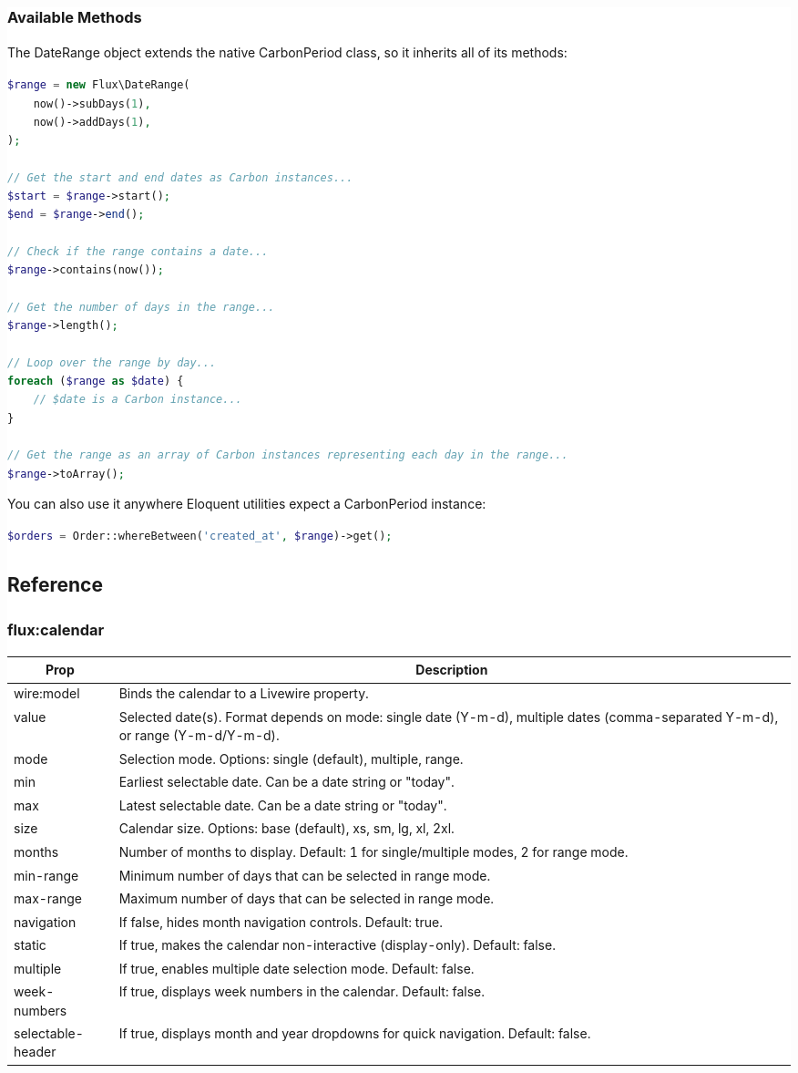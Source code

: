 ### Available Methods

The DateRange object extends the native CarbonPeriod class, so it inherits all of its methods:

```php
$range = new Flux\DateRange(
    now()->subDays(1),
    now()->addDays(1),
);

// Get the start and end dates as Carbon instances...
$start = $range->start();
$end = $range->end();

// Check if the range contains a date...
$range->contains(now());

// Get the number of days in the range...
$range->length();

// Loop over the range by day...
foreach ($range as $date) {
    // $date is a Carbon instance...
}

// Get the range as an array of Carbon instances representing each day in the range...
$range->toArray();
```

You can also use it anywhere Eloquent utilities expect a CarbonPeriod instance:

```php
$orders = Order::whereBetween('created_at', $range)->get();
```

## Reference

### flux:calendar

| Prop | Description |
| --- | --- |
| wire:model | Binds the calendar to a Livewire property. |
| value | Selected date(s). Format depends on mode: single date (Y-m-d), multiple dates (comma-separated Y-m-d), or range (Y-m-d/Y-m-d). |
| mode | Selection mode. Options: single (default), multiple, range. |
| min | Earliest selectable date. Can be a date string or "today". |
| max | Latest selectable date. Can be a date string or "today". |
| size | Calendar size. Options: base (default), xs, sm, lg, xl, 2xl. |
| months | Number of months to display. Default: 1 for single/multiple modes, 2 for range mode. |
| min-range | Minimum number of days that can be selected in range mode. |
| max-range | Maximum number of days that can be selected in range mode. |
| navigation | If false, hides month navigation controls. Default: true. |
| static | If true, makes the calendar non-interactive (display-only). Default: false. |
| multiple | If true, enables multiple date selection mode. Default: false. |
| week-numbers | If true, displays week numbers in the calendar. Default: false. |
| selectable-header | If true, displays month and year dropdowns for quick navigation. Default: false. |